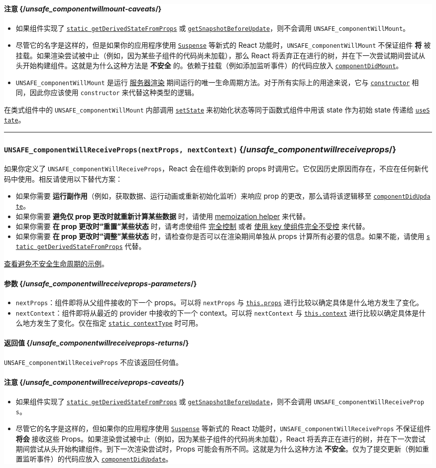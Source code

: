 #### 注意 {/*unsafe_componentwillmount-caveats*/}

- 如果组件实现了 [`static getDerivedStateFromProps`](#static-getdrivenstatefromprops) 或 [`getSnapshotBeforeUpdate`](#getsnapshotbeforeupdate)，则不会调用 `UNSAFE_componentWillMount`。

- 尽管它的名字是这样的，但是如果你的应用程序使用 [`Suspense`](/reference/react/Sus​​pense) 等新式的 React 功能时，`UNSAFE_componentWillMount` 不保证组件 **将** 被挂载。如果渲染尝试被中止（例如，因为某些子组件的代码尚未加载），那么 React 将丢弃正在进行的树，并在下一次尝试期间尝试从头开始构建组件。这就是为什么这种方法是 **不安全** 的。依赖于挂载（例如添加监听事件）的代码应放入 [`componentDidMount`](#componentdidmount)。

- `UNSAFE_componentWillMount` 是运行 [服务器渲染](/reference/react-dom/server) 期间运行的唯一生命周期方法。对于所有实际上的用途来说，它与 [`constructor`](#constructor) 相同，因此你应该使用 `constructor` 来代替这种类型的逻辑。

<Note>

在类式组件中的 `UNSAFE_componentWillMount` 内部调用 [`setState`](#setstate) 来初始化状态等同于函数式组件中用该 state 作为初始 state 传递给 [`useState`](/reference/react/useState)。

</Note>

---

### `UNSAFE_componentWillReceiveProps(nextProps, nextContext)` {/*unsafe_componentwillreceiveprops*/}

如果你定义了 `UNSAFE_componentWillReceiveProps`，React 会在组件收到新的 props 时调用它。它仅因历史原因而存在，不应在任何新代码中使用。相反请使用以下替代方案：

- 如果你需要 **运行副作用**（例如，获取数据、运行动画或重新初始化监听）来响应 prop 的更改，那么请将该逻辑移至 [`componentDidUpdate`](#componentdidupdate)。
- 如果你需要 **避免仅 prop 更改时就重新计算某些数据** 时，请使用 [memoization helper](https://legacy.reactjs.org/blog/2018/06/07/you-probably-dont-need-derived-state.html#what-about-memoization) 来代替。
- 如果你需要 **在 prop 更改时“重置”某些状态** 时，请考虑使组件 [完全控制](https://legacy.reactjs.org/blog/2018/06/07/you-probously-不需要派生状态。html#recommendation-fully-controlled-component) 或者 [使用 key 使组件完全不受控](https://legacy.reactjs.org/blog/2018/06/07/you-probably-dont-need-derived-state.html#recommendation-fully-uncontrolled-component-with-a-key) 来代替。
- 如果你需要 **在 prop 更改时“调整”某些状态** 时，请检查你是否可以在渲染期间单独从 props 计算所有必要的信息。如果不能，请使用 [`static getDerivedStateFromProps`](/reference/react/Component#static-getdrivenstatefromprops) 代替。

[查看避免不安全生命周期的示例](https://legacy.reactjs.org/blog/2018/03/27/update-on-async-rendering.html#updating-state-based-on-props)。

#### 参数 {/*unsafe_componentwillreceiveprops-parameters*/}

- `nextProps`：组件即将从父组件接收的下一个 props。可以将 `nextProps` 与 [`this.props`](#props) 进行比较以确定具体是什么地方发生了变化。
- `nextContext`：组件即将从最近的 provider 中接收的下一个 context。可以将 `nextContext` 与 [`this.context`](#context) 进行比较以确定具体是什么地方发生了变化。仅在指定 [`static contextType`](#static-contexttype) 时可用。

#### 返回值 {/*unsafe_componentwillreceiveprops-returns*/}

`UNSAFE_componentWillReceiveProps` 不应该返回任何值。

#### 注意 {/*unsafe_componentwillreceiveprops-caveats*/}

- 如果组件实现了 [`static getDerivedStateFromProps`](#static-getdrivenstatefromprops) 或 [`getSnapshotBeforeUpdate`](#getsnapshotbeforeupdate)，则不会调用 `UNSAFE_componentWillReceiveProps`。

- 尽管它的名字是这样的，但如果你的应用程序使用 [`Suspense`](/reference/react/Sus​​pense) 等新式的 React 功能时，`UNSAFE_componentWillReceiveProps` 不保证组件 **将会** 接收这些 Props。如果渲染尝试被中止（例如，因为某些子组件的代码尚未加载），React 将丢弃正在进行的树，并在下一次尝试期间尝试从头开始构建组件。到下一次渲染尝试时，Props 可能会有所不同。这就是为什么这种方法 **不安全**。仅为了提交更新（例如重置监听事件）的代码应放入 [`componentDidUpdate`](#componentdidupdate)。
